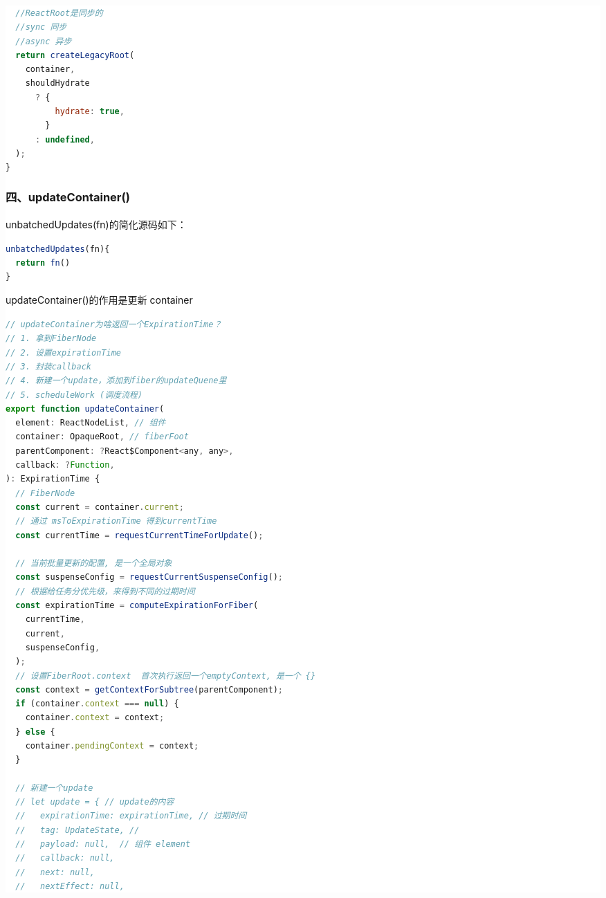 ```js
  //ReactRoot是同步的
  //sync 同步
  //async 异步
  return createLegacyRoot(
    container,
    shouldHydrate
      ? {
          hydrate: true,
        }
      : undefined,
  );
}
```
### 四、updateContainer()
unbatchedUpdates(fn)的简化源码如下：
```js
unbatchedUpdates(fn){
  return fn()
}
```
updateContainer()的作用是更新 container
```js
// updateContainer为啥返回一个ExpirationTime？
// 1. 拿到FiberNode
// 2. 设置expirationTime
// 3. 封装callback
// 4. 新建一个update，添加到fiber的updateQuene里
// 5. scheduleWork (调度流程)
export function updateContainer(
  element: ReactNodeList, // 组件
  container: OpaqueRoot, // fiberFoot
  parentComponent: ?React$Component<any, any>,
  callback: ?Function,
): ExpirationTime {
  // FiberNode
  const current = container.current;
  // 通过 msToExpirationTime 得到currentTime
  const currentTime = requestCurrentTimeForUpdate();

  // 当前批量更新的配置, 是一个全局对象
  const suspenseConfig = requestCurrentSuspenseConfig();
  // 根据给任务分优先级，来得到不同的过期时间
  const expirationTime = computeExpirationForFiber(
    currentTime,
    current,
    suspenseConfig,
  );
  // 设置FiberRoot.context  首次执行返回一个emptyContext, 是一个 {}
  const context = getContextForSubtree(parentComponent);
  if (container.context === null) {
    container.context = context;
  } else {
    container.pendingContext = context;
  }

  // 新建一个update
  // let update = { // update的内容
  //   expirationTime: expirationTime, // 过期时间
  //   tag: UpdateState, //
  //   payload: null,  // 组件 element
  //   callback: null,
  //   next: null,
  //   nextEffect: null,
```